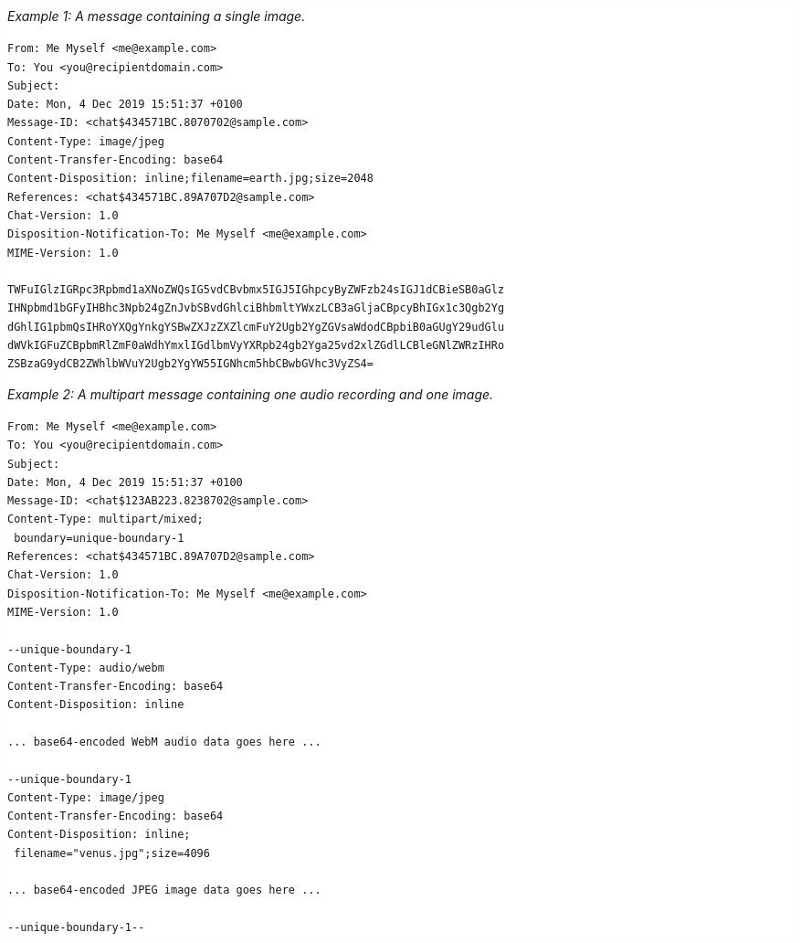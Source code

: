 *Example 1: A message containing a single image.*

```
From: Me Myself <me@example.com> 
To: You <you@recipientdomain.com> 
Subject: 
Date: Mon, 4 Dec 2019 15:51:37 +0100 
Message-ID: <chat$434571BC.8070702@sample.com> 
Content-Type: image/jpeg
Content-Transfer-Encoding: base64
Content-Disposition: inline;filename=earth.jpg;size=2048
References: <chat$434571BC.89A707D2@sample.com> 
Chat-Version: 1.0
Disposition-Notification-To: Me Myself <me@example.com>
MIME-Version: 1.0 

TWFuIGlzIGRpc3Rpbmd1aXNoZWQsIG5vdCBvbmx5IGJ5IGhpcyByZWFzb24sIGJ1dCBieSB0aGlz
IHNpbmd1bGFyIHBhc3Npb24gZnJvbSBvdGhlciBhbmltYWxzLCB3aGljaCBpcyBhIGx1c3Qgb2Yg
dGhlIG1pbmQsIHRoYXQgYnkgYSBwZXJzZXZlcmFuY2Ugb2YgZGVsaWdodCBpbiB0aGUgY29udGlu
dWVkIGFuZCBpbmRlZmF0aWdhYmxlIGdlbmVyYXRpb24gb2Yga25vd2xlZGdlLCBleGNlZWRzIHRo
ZSBzaG9ydCB2ZWhlbWVuY2Ugb2YgYW55IGNhcm5hbCBwbGVhc3VyZS4=
```

*Example 2: A multipart message containing one audio recording and one image.*

```
From: Me Myself <me@example.com> 
To: You <you@recipientdomain.com> 
Subject: 
Date: Mon, 4 Dec 2019 15:51:37 +0100 
Message-ID: <chat$123AB223.8238702@sample.com> 
Content-Type: multipart/mixed;
 boundary=unique-boundary-1
References: <chat$434571BC.89A707D2@sample.com> 
Chat-Version: 1.0
Disposition-Notification-To: Me Myself <me@example.com>
MIME-Version: 1.0

--unique-boundary-1
Content-Type: audio/webm
Content-Transfer-Encoding: base64
Content-Disposition: inline

... base64-encoded WebM audio data goes here ...

--unique-boundary-1
Content-Type: image/jpeg
Content-Transfer-Encoding: base64
Content-Disposition: inline;
 filename="venus.jpg";size=4096
 
... base64-encoded JPEG image data goes here ...

--unique-boundary-1--
```
